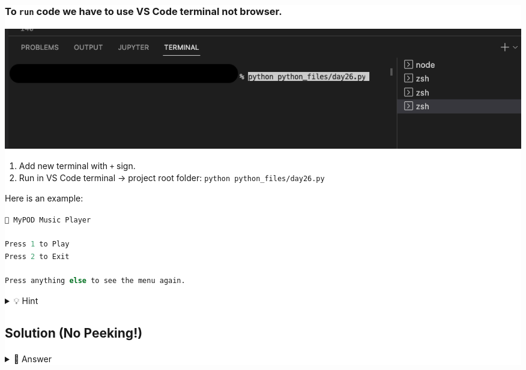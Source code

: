 ###  To `run` code we have to use VS Code terminal not browser.

<img id="image" src="assets/day26-04.png" alt="Replit Workspace Overview" width="960">


1. Add new terminal with `+` sign. 
2. Run in VS Code terminal → project root folder:  `python python_files/day26.py`

Here is an example:

```python
🎵 MyPOD Music Player

Press 1 to Play
Press 2 to Exit

Press anything else to see the menu again.
```

<details><summary>💡 Hint</summary></details>

## Solution (No Peeking!)

<details><summary>👀 Answer</summary></details>
 
